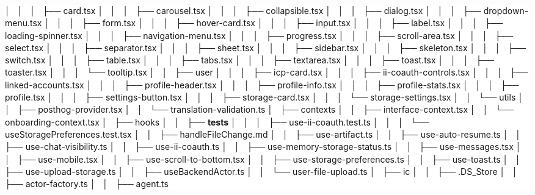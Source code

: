 │   │   │   ├── card.tsx
│   │   │   ├── carousel.tsx
│   │   │   ├── collapsible.tsx
│   │   │   ├── dialog.tsx
│   │   │   ├── dropdown-menu.tsx
│   │   │   ├── form.tsx
│   │   │   ├── hover-card.tsx
│   │   │   ├── input.tsx
│   │   │   ├── label.tsx
│   │   │   ├── loading-spinner.tsx
│   │   │   ├── navigation-menu.tsx
│   │   │   ├── progress.tsx
│   │   │   ├── scroll-area.tsx
│   │   │   ├── select.tsx
│   │   │   ├── separator.tsx
│   │   │   ├── sheet.tsx
│   │   │   ├── sidebar.tsx
│   │   │   ├── skeleton.tsx
│   │   │   ├── switch.tsx
│   │   │   ├── table.tsx
│   │   │   ├── tabs.tsx
│   │   │   ├── textarea.tsx
│   │   │   ├── toast.tsx
│   │   │   ├── toaster.tsx
│   │   │   └── tooltip.tsx
│   │   ├── user
│   │   │   ├── icp-card.tsx
│   │   │   ├── ii-coauth-controls.tsx
│   │   │   ├── linked-accounts.tsx
│   │   │   ├── profile-header.tsx
│   │   │   ├── profile-info.tsx
│   │   │   ├── profile-stats.tsx
│   │   │   ├── profile.tsx
│   │   │   ├── settings-button.tsx
│   │   │   ├── storage-card.tsx
│   │   │   └── storage-settings.tsx
│   │   └── utils
│   │       ├── posthog-provider.tsx
│   │       └── translation-validation.ts
│   ├── contexts
│   │   ├── interface-context.tsx
│   │   └── onboarding-context.tsx
│   ├── hooks
│   │   ├── __tests__
│   │   │   ├── use-ii-coauth.test.ts
│   │   │   └── useStoragePreferences.test.tsx
│   │   ├── handleFileChange.md
│   │   ├── use-artifact.ts
│   │   ├── use-auto-resume.ts
│   │   ├── use-chat-visibility.ts
│   │   ├── use-ii-coauth.ts
│   │   ├── use-memory-storage-status.ts
│   │   ├── use-messages.tsx
│   │   ├── use-mobile.tsx
│   │   ├── use-scroll-to-bottom.tsx
│   │   ├── use-storage-preferences.ts
│   │   ├── use-toast.ts
│   │   ├── use-upload-storage.ts
│   │   ├── useBackendActor.ts
│   │   └── user-file-upload.ts
│   ├── ic
│   │   ├── .DS_Store
│   │   ├── actor-factory.ts
│   │   ├── agent.ts